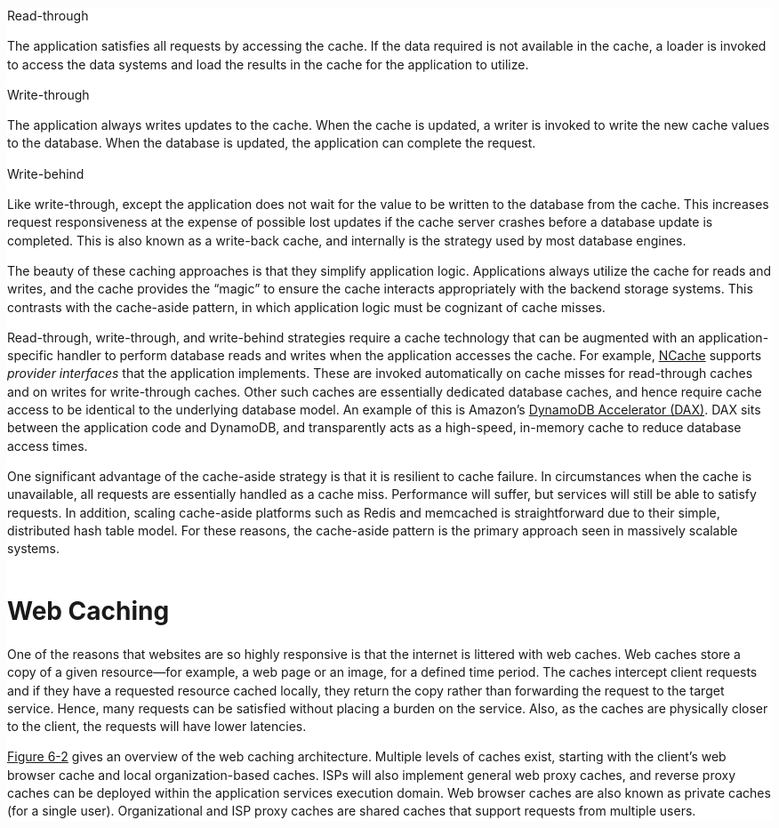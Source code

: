 Read-through

The application satisfies all requests by accessing the cache. If the data required is not available in the cache, a loader is invoked to access the data systems and load the results in the cache for the application to utilize.

Write-through

The application always writes updates to the cache. When the cache is updated, a writer is invoked to write the new cache values to the database. When the database is updated, the application can complete the request.

Write-behind

Like write-through, except the application does not wait for the value to be written to the database from the cache. This increases request responsiveness at the expense of possible lost updates if the cache server crashes before a database update is completed. This is also known as a write-back cache, and internally is the strategy used by most database engines.

The beauty of these caching approaches is that they simplify application logic. Applications always utilize the cache for reads and writes, and the cache provides the “magic” to ensure the cache interacts appropriately with the backend storage systems. This contrasts with the cache-aside pattern, in which application logic must be cognizant of cache misses.

Read-through, write-through, and write-behind strategies require a cache technology that can be augmented with an application-specific handler to perform database reads and writes when the application accesses the cache. For example, [NCache](https://oreil.ly/v6Xio) supports *provider interfaces* that the application implements. These are invoked automatically on cache misses for read-through caches and on writes for write-through caches. Other such caches are essentially dedicated database caches, and hence require cache access to be identical to the underlying database model. An example of this is Amazon’s [DynamoDB Accelerator (DAX)](https://oreil.ly/lfltM). DAX sits between the application code and DynamoDB, and transparently acts as a high-speed, in-memory cache to reduce database access times.

One significant advantage of the cache-aside strategy is that it is resilient to cache failure. In circumstances when the cache is unavailable, all requests are essentially handled as a cache miss. Performance will suffer, but services will still be able to satisfy requests. In addition, scaling cache-aside platforms such as Redis and mem­cached is straightforward due to their simple, distributed hash table model. For these reasons, the cache-aside pattern is the primary approach seen in massively scalable systems.

# Web Caching

One of the reasons that websites are so highly responsive is that the internet is littered with web caches. Web caches store a copy of a given resource—for example, a web page or an image, for a defined time period. The caches intercept client requests and if they have a requested resource cached locally, they return the copy rather than forwarding the request to the target service. Hence, many requests can be satisfied without placing a burden on the service. Also, as the caches are physically closer to the client, the requests will have lower latencies.

[Figure 6-2](#web_caches_in_the_internet) gives an overview of the web caching architecture. Multiple levels of caches exist, starting with the client’s web browser cache and local organization-based caches. ISPs will also implement general web proxy caches, and reverse proxy caches can be deployed within the application services execution domain. Web browser caches are also known as private caches (for a single user). Organizational and ISP proxy caches are shared caches that support requests from multiple users.
